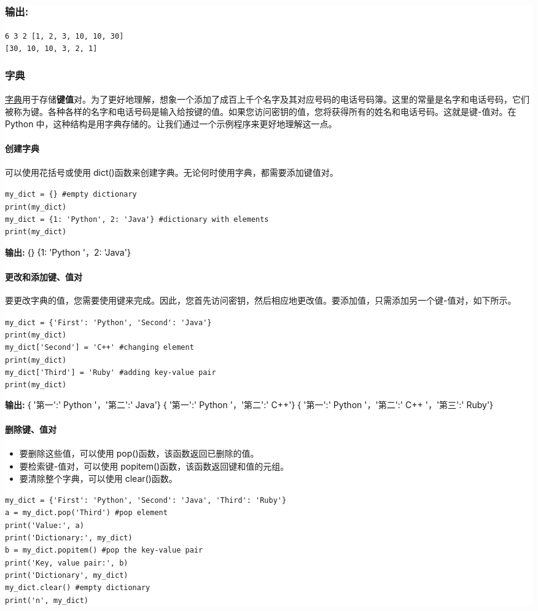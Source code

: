 ### 输出:

```
6 3 2 [1, 2, 3, 10, 10, 30]
[30, 10, 10, 3, 2, 1]
```

### **字典**

[字典](https://www.edureka.co/blog/dictionary-in-python/)用于存储**键值**对。为了更好地理解，想象一个添加了成百上千个名字及其对应号码的电话号码簿。这里的常量是名字和电话号码，它们被称为键。各种各样的名字和电话号码是输入给按键的值。如果您访问密钥的值，您将获得所有的姓名和电话号码。这就是键-值对。在 Python 中，这种结构是用字典存储的。让我们通过一个示例程序来更好地理解这一点。

#### **创建字典**

可以使用花括号或使用 dict()函数来创建字典。无论何时使用字典，都需要添加键值对。

```
my_dict = {} #empty dictionary
print(my_dict)
my_dict = {1: 'Python', 2: 'Java'} #dictionary with elements
print(my_dict)

```

**输出:** {} {1: 'Python '，2: 'Java'}

#### **更改和添加键、值对**

要更改字典的值，您需要使用键来完成。因此，您首先访问密钥，然后相应地更改值。要添加值，只需添加另一个键-值对，如下所示。

```
my_dict = {'First': 'Python', 'Second': 'Java'}
print(my_dict)
my_dict['Second'] = 'C++' #changing element
print(my_dict)
my_dict['Third'] = 'Ruby' #adding key-value pair
print(my_dict)

```

**输出:** { '第一':' Python '，'第二':' Java'} { '第一':' Python '，'第二':' C++'} { '第一':' Python '，'第二':' C++ '，'第三':' Ruby'}

#### **删除键、值对**

*   要删除这些值，可以使用 pop()函数，该函数返回已删除的值。
*   要检索键-值对，可以使用 popitem()函数，该函数返回键和值的元组。
*   要清除整个字典，可以使用 clear()函数。

```
my_dict = {'First': 'Python', 'Second': 'Java', 'Third': 'Ruby'}
a = my_dict.pop('Third') #pop element
print('Value:', a)
print('Dictionary:', my_dict)
b = my_dict.popitem() #pop the key-value pair
print('Key, value pair:', b)
print('Dictionary', my_dict)
my_dict.clear() #empty dictionary
print('n', my_dict)

```

